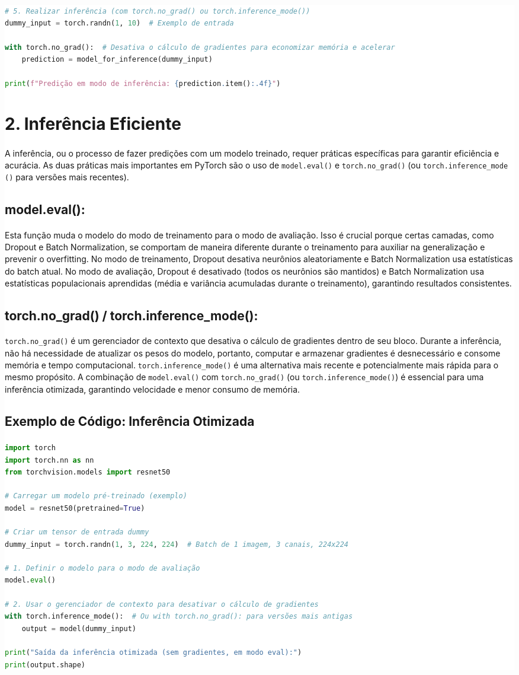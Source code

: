 ```python
# 5. Realizar inferência (com torch.no_grad() ou torch.inference_mode())
dummy_input = torch.randn(1, 10)  # Exemplo de entrada

with torch.no_grad():  # Desativa o cálculo de gradientes para economizar memória e acelerar
    prediction = model_for_inference(dummy_input)

print(f"Predição em modo de inferência: {prediction.item():.4f}")
```

# 2. Inferência Eficiente

A inferência, ou o processo de fazer predições com um modelo treinado, requer práticas específicas para garantir eficiência e acurácia. As duas práticas mais importantes em PyTorch são o uso de `model.eval()` e `torch.no_grad()` (ou `torch.inference_mode()` para versões mais recentes).

## model.eval():

Esta função muda o modelo do modo de treinamento para o modo de avaliação. Isso é crucial porque certas camadas, como Dropout e Batch Normalization, se comportam de maneira diferente durante o treinamento para auxiliar na generalização e prevenir o overfitting. No modo de treinamento, Dropout desativa neurônios aleatoriamente e Batch Normalization usa estatísticas do batch atual. No modo de avaliação, Dropout é desativado (todos os neurônios são mantidos) e Batch Normalization usa estatísticas populacionais aprendidas (média e variância acumuladas durante o treinamento), garantindo resultados consistentes.

## torch.no_grad() / torch.inference_mode():

`torch.no_grad()` é um gerenciador de contexto que desativa o cálculo de gradientes dentro de seu bloco. Durante a inferência, não há necessidade de atualizar os pesos do modelo, portanto, computar e armazenar gradientes é desnecessário e consome memória e tempo computacional. `torch.inference_mode()` é uma alternativa mais recente e potencialmente mais rápida para o mesmo propósito. A combinação de `model.eval()` com `torch.no_grad()` (ou `torch.inference_mode()`) é essencial para uma inferência otimizada, garantindo velocidade e menor consumo de memória.

## Exemplo de Código: Inferência Otimizada

```python
import torch
import torch.nn as nn
from torchvision.models import resnet50

# Carregar um modelo pré-treinado (exemplo)
model = resnet50(pretrained=True)

# Criar um tensor de entrada dummy
dummy_input = torch.randn(1, 3, 224, 224)  # Batch de 1 imagem, 3 canais, 224x224

# 1. Definir o modelo para o modo de avaliação
model.eval()

# 2. Usar o gerenciador de contexto para desativar o cálculo de gradientes
with torch.inference_mode():  # Ou with torch.no_grad(): para versões mais antigas
    output = model(dummy_input)

print("Saída da inferência otimizada (sem gradientes, em modo eval):")
print(output.shape)
```
